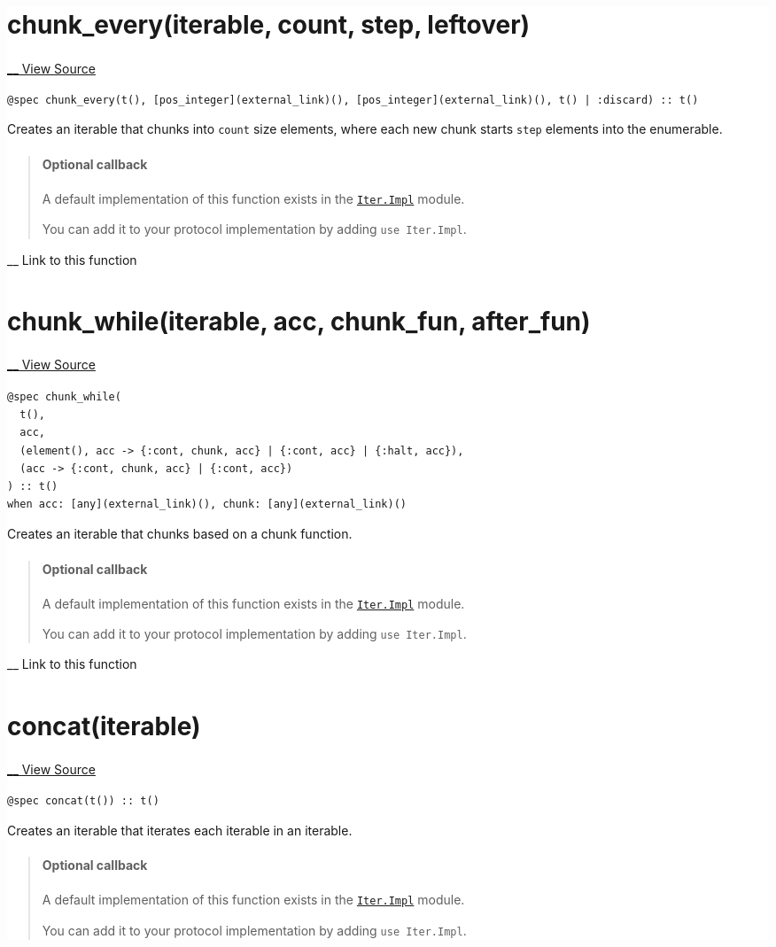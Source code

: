 # chunk_every(iterable, count, step, leftover)

[ __ View Source ](external_link)
    
    
    @spec chunk_every(t(), [pos_integer](external_link)(), [pos_integer](external_link)(), t() | :discard) :: t()

Creates an iterable that chunks into `count` size elements, where each new chunk starts `step` elements into the enumerable.

> #### Optional callback
> 
> A default implementation of this function exists in the [`Iter.Impl`](external_link) module.
> 
> You can add it to your protocol implementation by adding `use Iter.Impl`.

__ Link to this function

# chunk_while(iterable, acc, chunk_fun, after_fun)

[ __ View Source ](external_link)
    
    
    @spec chunk_while(
      t(),
      acc,
      (element(), acc -> {:cont, chunk, acc} | {:cont, acc} | {:halt, acc}),
      (acc -> {:cont, chunk, acc} | {:cont, acc})
    ) :: t()
    when acc: [any](external_link)(), chunk: [any](external_link)()

Creates an iterable that chunks based on a chunk function.

> #### Optional callback
> 
> A default implementation of this function exists in the [`Iter.Impl`](external_link) module.
> 
> You can add it to your protocol implementation by adding `use Iter.Impl`.

__ Link to this function

# concat(iterable)

[ __ View Source ](external_link)
    
    
    @spec concat(t()) :: t()

Creates an iterable that iterates each iterable in an iterable.

> #### Optional callback
> 
> A default implementation of this function exists in the [`Iter.Impl`](external_link) module.
> 
> You can add it to your protocol implementation by adding `use Iter.Impl`.
